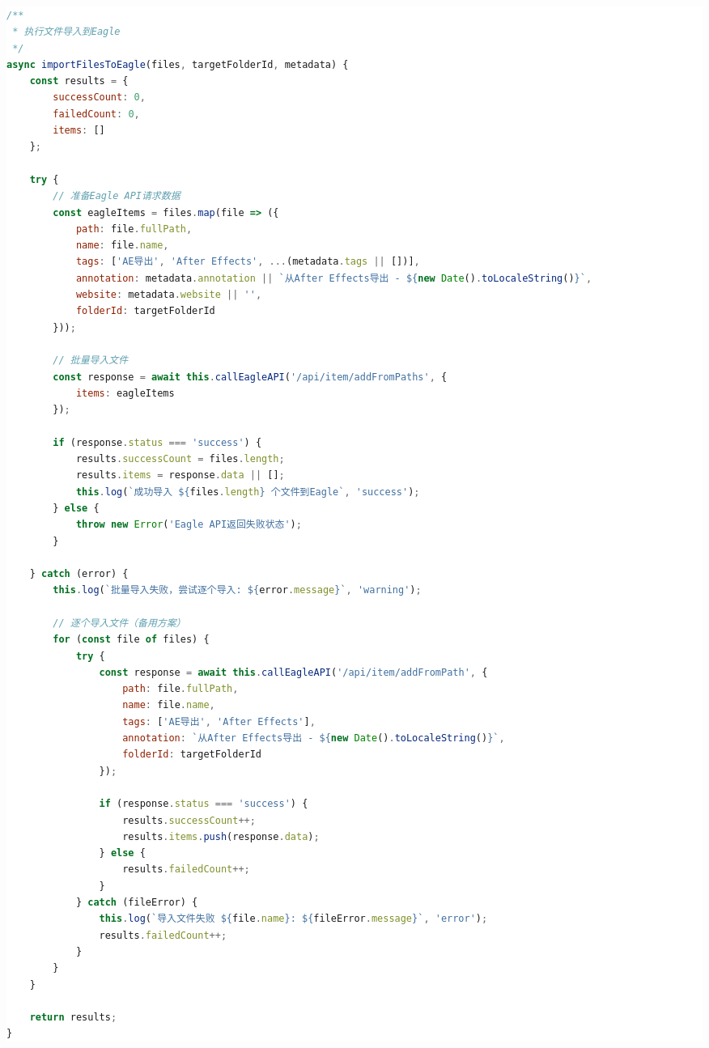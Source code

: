 ```javascript
/**
 * 执行文件导入到Eagle
 */
async importFilesToEagle(files, targetFolderId, metadata) {
    const results = {
        successCount: 0,
        failedCount: 0,
        items: []
    };
    
    try {
        // 准备Eagle API请求数据
        const eagleItems = files.map(file => ({
            path: file.fullPath,
            name: file.name,
            tags: ['AE导出', 'After Effects', ...(metadata.tags || [])],
            annotation: metadata.annotation || `从After Effects导出 - ${new Date().toLocaleString()}`,
            website: metadata.website || '',
            folderId: targetFolderId
        }));
        
        // 批量导入文件
        const response = await this.callEagleAPI('/api/item/addFromPaths', {
            items: eagleItems
        });
        
        if (response.status === 'success') {
            results.successCount = files.length;
            results.items = response.data || [];
            this.log(`成功导入 ${files.length} 个文件到Eagle`, 'success');
        } else {
            throw new Error('Eagle API返回失败状态');
        }
        
    } catch (error) {
        this.log(`批量导入失败，尝试逐个导入: ${error.message}`, 'warning');
        
        // 逐个导入文件（备用方案）
        for (const file of files) {
            try {
                const response = await this.callEagleAPI('/api/item/addFromPath', {
                    path: file.fullPath,
                    name: file.name,
                    tags: ['AE导出', 'After Effects'],
                    annotation: `从After Effects导出 - ${new Date().toLocaleString()}`,
                    folderId: targetFolderId
                });
                
                if (response.status === 'success') {
                    results.successCount++;
                    results.items.push(response.data);
                } else {
                    results.failedCount++;
                }
            } catch (fileError) {
                this.log(`导入文件失败 ${file.name}: ${fileError.message}`, 'error');
                results.failedCount++;
            }
        }
    }
    
    return results;
}
```